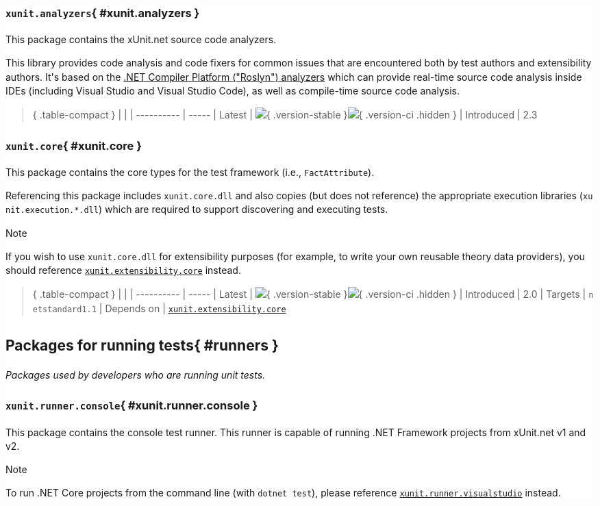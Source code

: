 ### `xunit.analyzers`{ #xunit.analyzers }

This package contains the xUnit.net source code analyzers.

This library provides code analysis and code fixers for common issues that are encountered both by test authors and extensibility authors. It's based on the [.NET Compiler Platform ("Roslyn") analyzers](https://docs.microsoft.com/visualstudio/code-quality/roslyn-analyzers-overview?view=vs-2019) which can provide real-time source code analysis inside IDEs (including Visual Studio and Visual Studio Code), as well as compile-time source code analysis.

> { .table-compact }
> |            |
> | ---------- | -----
> | Latest     | [![](https://img.shields.io/nuget/v/xunit.analyzers.svg?style=flat)](https://www.nuget.org/packages/xunit.analyzers){ .version-stable }[![](https://img.shields.io/badge/endpoint.svg?url=https%3A%2F%2Ff.feedz.io%2Fxunit%2Fxunit%2Fshield%2Fxunit.analyzers%2Flatest&color=f58142)](https://feedz.io/org/xunit/repository/xunit/packages/xunit.analyzers){ .version-ci .hidden }
> | Introduced | 2.3

### `xunit.core`{ #xunit.core }

This package contains the core types for the test framework (i.e., `FactAttribute`).

Referencing this package includes `xunit.core.dll` and also copies (but does not reference) the appropriate execution libraries (`xunit.execution.*.dll`) which are required to support discovering and executing tests.

> [!NOTE]
> If you wish to use `xunit.core.dll` for extensibility purposes (for example, to write your own reusable theory data providers), you should reference [`xunit.extensibility.core`](#xunit.extensibility.core) instead.

> { .table-compact }
> |            |
> | ---------- | -----
> | Latest     | [![](https://img.shields.io/nuget/v/xunit.core.svg?style=flat)](https://www.nuget.org/packages/xunit.core){ .version-stable }[![](https://img.shields.io/badge/endpoint.svg?url=https%3A%2F%2Ff.feedz.io%2Fxunit%2Fxunit%2Fshield%2Fxunit.core%2Flatest&color=f58142)](https://feedz.io/org/xunit/repository/xunit/packages/xunit.core){ .version-ci .hidden }
> | Introduced | 2.0
> | Targets    | `netstandard1.1`
> | Depends on | [`xunit.extensibility.core`](#xunit.extensibility.core)

## Packages for running tests{ #runners }

_Packages used by developers who are running unit tests._

### `xunit.runner.console`{ #xunit.runner.console }

This package contains the console test runner. This runner is capable of running .NET Framework projects from xUnit.net v1 and v2.

> [!NOTE]
> To run .NET Core projects from the command line (with `dotnet test`), please reference [`xunit.runner.visualstudio`](#xunit.runner.visualstudio) instead.
